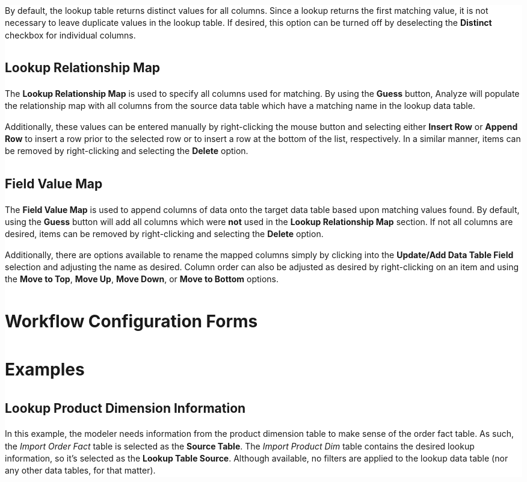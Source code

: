
By default, the lookup table returns distinct values for all columns. Since a lookup returns the first matching value, it is not necessary to leave duplicate values in the lookup table. If desired, this option can be turned off by deselecting the **Distinct** checkbox for individual columns.



## Lookup Relationship Map


The **Lookup Relationship Map** is used to specify all columns used for matching. By using the **Guess** button, Analyze will populate the relationship map with all columns from the source data table which have a matching name in the lookup data table.



Additionally, these values can be entered manually by right-clicking the mouse button and selecting either **Insert Row** or **Append Row** to insert a row prior to the selected row or to insert a row at the bottom of the list, respectively. In a similar manner, items can be removed by right-clicking and selecting the **Delete** option.



## Field Value Map


The **Field Value Map** is used to append columns of data onto the target data table based upon matching values found. By default, using the **Guess** button will add all columns which were **not** used in the **Lookup Relationship Map** section. If not all columns are desired, items can be removed by right-clicking and selecting the **Delete** option.



Additionally, there are options available to rename the mapped columns simply by clicking into the **Update/Add Data Table Field** selection and adjusting the name as desired. Column order can also be adjusted as desired by right-clicking on an item and using the **Move to Top**, **Move Up**, **Move Down**, or **Move to Bottom** options.



# Workflow Configuration Forms



# Examples


## Lookup Product Dimension Information


In this example, the modeler needs information from the product dimension table to make sense of the order fact table. As such, the *Import Order Fact* table is selected as the **Source Table**. The *Import Product Dim* table contains the desired lookup information, so it’s selected as the **Lookup Table Source**. Although available, no filters are applied to the lookup data table (nor any other data tables, for that matter).



